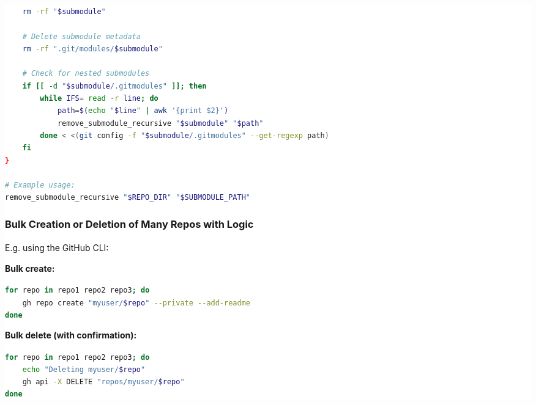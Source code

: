 ```bash
    rm -rf "$submodule"

    # Delete submodule metadata
    rm -rf ".git/modules/$submodule"

    # Check for nested submodules
    if [[ -d "$submodule/.gitmodules" ]]; then
        while IFS= read -r line; do
            path=$(echo "$line" | awk '{print $2}')
            remove_submodule_recursive "$submodule" "$path"
        done < <(git config -f "$submodule/.gitmodules" --get-regexp path)
    fi
}

# Example usage:
remove_submodule_recursive "$REPO_DIR" "$SUBMODULE_PATH"
```

### Bulk Creation or Deletion of Many Repos with Logic

E.g. using the GitHub CLI:

**Bulk create:**

```bash
for repo in repo1 repo2 repo3; do
    gh repo create "myuser/$repo" --private --add-readme
done
```

**Bulk delete (with confirmation):**

```bash
for repo in repo1 repo2 repo3; do
    echo "Deleting myuser/$repo"
    gh api -X DELETE "repos/myuser/$repo"
done
```
